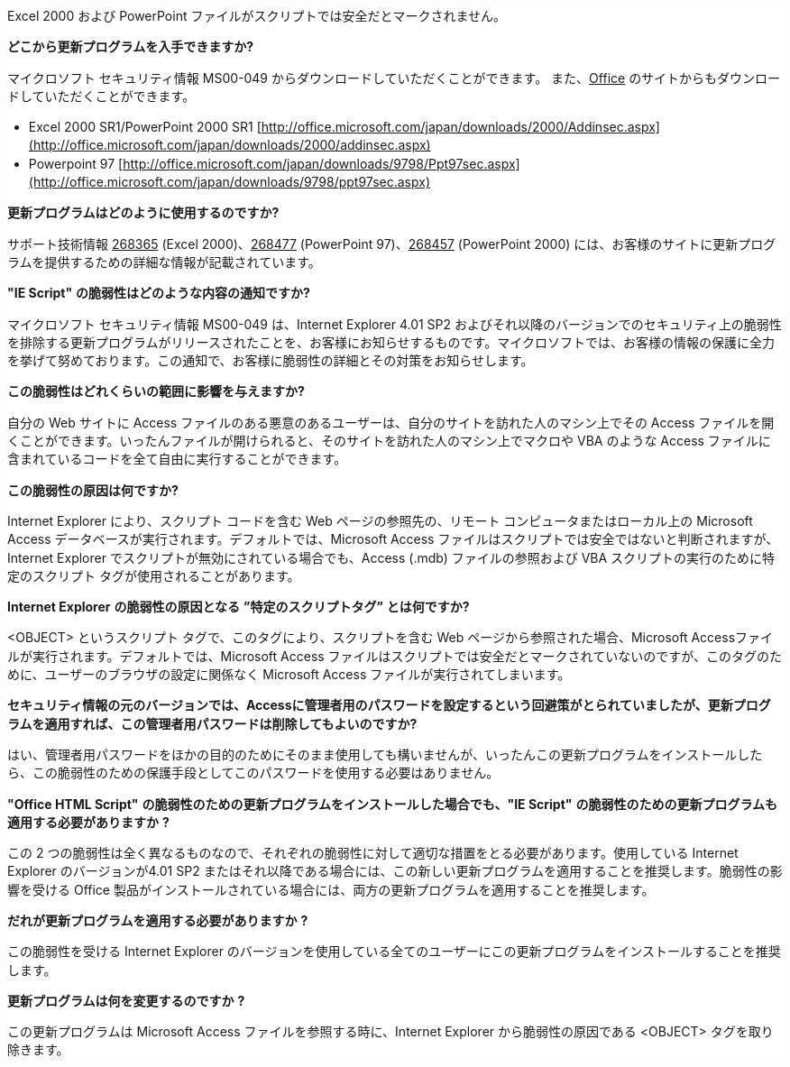 Excel 2000 および PowerPoint ファイルがスクリプトでは安全だとマークされません。

**どこから更新プログラムを入手できますか?**

マイクロソフト セキュリティ情報 MS00-049 からダウンロードしていただくことができます。
また、[Office](http://office.microsoft.com/japan/default.aspx) のサイトからもダウンロードしていただくことができます。

-   Excel 2000 SR1/PowerPoint 2000 SR1
    [http://office.microsoft.com/japan/downloads/2000/Addinsec.aspx](http://office.microsoft.com/japan/downloads/2000/addinsec.aspx)
-   Powerpoint 97
    [http://office.microsoft.com/japan/downloads/9798/Ppt97sec.aspx](http://office.microsoft.com/japan/downloads/9798/ppt97sec.aspx)

**更新プログラムはどのように使用するのですか?**

サポート技術情報 [268365](http://support.microsoft.com/kb/268365) (Excel 2000)、[268477](http://support.microsoft.com/kb/268477) (PowerPoint 97)、[268457](http://support.microsoft.com/kb/268457) (PowerPoint 2000) には、お客様のサイトに更新プログラムを提供するための詳細な情報が記載されています。

**"IE Script"** **の脆弱性はどのような内容の通知ですか?**

マイクロソフト セキュリティ情報 MS00-049 は、Internet Explorer 4.01 SP2 およびそれ以降のバージョンでのセキュリティ上の脆弱性を排除する更新プログラムがリリースされたことを、お客様にお知らせするものです。マイクロソフトでは、お客様の情報の保護に全力を挙げて努めております。この通知で、お客様に脆弱性の詳細とその対策をお知らせします。

**この脆弱性はどれくらいの範囲に影響を与えますか?**

自分の Web サイトに Access ファイルのある悪意のあるユーザーは、自分のサイトを訪れた人のマシン上でその Access ファイルを開くことができます。いったんファイルが開けられると、そのサイトを訪れた人のマシン上でマクロや VBA のような Access ファイルに含まれているコードを全て自由に実行することができます。

**この脆弱性の原因は何ですか?**

Internet Explorer により、スクリプト コードを含む Web ページの参照先の、リモート コンピュータまたはローカル上の Microsoft Access データベースが実行されます。デフォルトでは、Microsoft Access ファイルはスクリプトでは安全ではないと判断されますが、Internet Explorer でスクリプトが無効にされている場合でも、Access (.mdb) ファイルの参照および VBA スクリプトの実行のために特定のスクリプト タグが使用されることがあります。

**Internet Explorer** **の脆弱性の原因となる** **”特定のスクリプトタグ”** **とは何ですか?**

&lt;OBJECT&gt; というスクリプト タグで、このタグにより、スクリプトを含む Web ページから参照された場合、Microsoft Accessファイルが実行されます。デフォルトでは、Microsoft Access ファイルはスクリプトでは安全だとマークされていないのですが、このタグのために、ユーザーのブラウザの設定に関係なく Microsoft Access ファイルが実行されてしまいます。

**セキュリティ情報の元のバージョンでは、Accessに管理者用のパスワードを設定するという回避策がとられていましたが、更新プログラムを適用すれば、この管理者用パスワードは削除してもよいのですか?**

はい、管理者用パスワードをほかの目的のためにそのまま使用しても構いませんが、いったんこの更新プログラムをインストールしたら、この脆弱性のための保護手段としてこのパスワードを使用する必要はありません。

**"Office HTML Script"** **の脆弱性のための更新プログラムをインストールした場合でも、"IE Script"** **の脆弱性のための更新プログラムも適用する必要がありますか** **?**

この 2 つの脆弱性は全く異なるものなので、それぞれの脆弱性に対して適切な措置をとる必要があります。使用している Internet Explorer のバージョンが4.01 SP2 またはそれ以降である場合には、この新しい更新プログラムを適用することを推奨します。脆弱性の影響を受ける Office 製品がインストールされている場合には、両方の更新プログラムを適用することを推奨します。

**だれが更新プログラムを適用する必要がありますか** **?**

この脆弱性を受ける Internet Explorer のバージョンを使用している全てのユーザーにこの更新プログラムをインストールすることを推奨します。

**更新プログラムは何を変更するのですか** **?**

この更新プログラムは Microsoft Access ファイルを参照する時に、Internet Explorer から脆弱性の原因である &lt;OBJECT&gt; タグを取り除きます。
